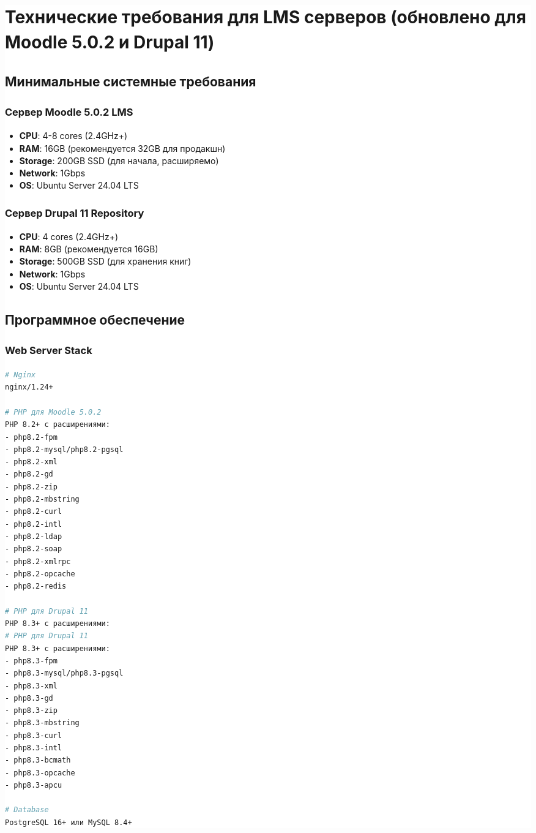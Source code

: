 # Технические требования для LMS серверов (обновлено для Moodle 5.0.2 и Drupal 11)

## Минимальные системные требования

### Сервер Moodle 5.0.2 LMS
- **CPU**: 4-8 cores (2.4GHz+)
- **RAM**: 16GB (рекомендуется 32GB для продакшн)
- **Storage**: 200GB SSD (для начала, расширяемо)
- **Network**: 1Gbps
- **OS**: Ubuntu Server 24.04 LTS

### Сервер Drupal 11 Repository
- **CPU**: 4 cores (2.4GHz+)
- **RAM**: 8GB (рекомендуется 16GB)
- **Storage**: 500GB SSD (для хранения книг)
- **Network**: 1Gbps
- **OS**: Ubuntu Server 24.04 LTS

## Программное обеспечение

### Web Server Stack
```bash
# Nginx
nginx/1.24+

# PHP для Moodle 5.0.2
PHP 8.2+ с расширениями:
- php8.2-fpm
- php8.2-mysql/php8.2-pgsql
- php8.2-xml
- php8.2-gd
- php8.2-zip
- php8.2-mbstring
- php8.2-curl
- php8.2-intl
- php8.2-ldap
- php8.2-soap
- php8.2-xmlrpc
- php8.2-opcache
- php8.2-redis

# PHP для Drupal 11
PHP 8.3+ с расширениями:
# PHP для Drupal 11
PHP 8.3+ с расширениями:
- php8.3-fpm
- php8.3-mysql/php8.3-pgsql
- php8.3-xml
- php8.3-gd
- php8.3-zip
- php8.3-mbstring
- php8.3-curl
- php8.3-intl
- php8.3-bcmath
- php8.3-opcache
- php8.3-apcu

# Database
PostgreSQL 16+ или MySQL 8.4+
```
